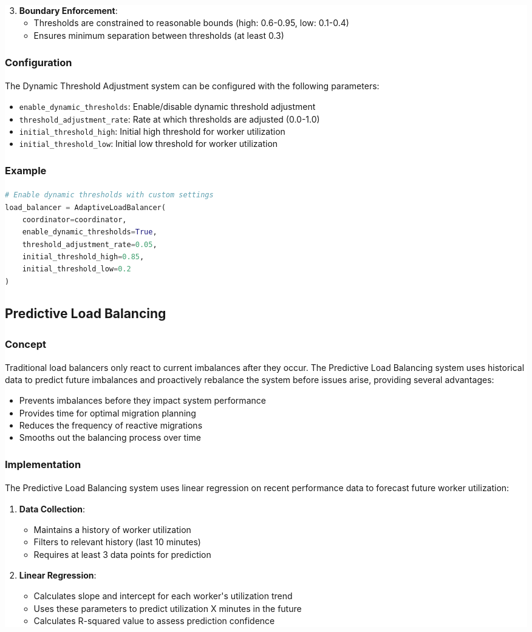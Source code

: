 3. **Boundary Enforcement**:
   - Thresholds are constrained to reasonable bounds (high: 0.6-0.95, low: 0.1-0.4)
   - Ensures minimum separation between thresholds (at least 0.3)

### Configuration

The Dynamic Threshold Adjustment system can be configured with the following parameters:

- `enable_dynamic_thresholds`: Enable/disable dynamic threshold adjustment
- `threshold_adjustment_rate`: Rate at which thresholds are adjusted (0.0-1.0)
- `initial_threshold_high`: Initial high threshold for worker utilization
- `initial_threshold_low`: Initial low threshold for worker utilization

### Example

```python
# Enable dynamic thresholds with custom settings
load_balancer = AdaptiveLoadBalancer(
    coordinator=coordinator,
    enable_dynamic_thresholds=True,
    threshold_adjustment_rate=0.05,
    initial_threshold_high=0.85,
    initial_threshold_low=0.2
)
```

## Predictive Load Balancing

### Concept

Traditional load balancers only react to current imbalances after they occur. The Predictive Load Balancing system uses historical data to predict future imbalances and proactively rebalance the system before issues arise, providing several advantages:

- Prevents imbalances before they impact system performance
- Provides time for optimal migration planning
- Reduces the frequency of reactive migrations
- Smooths out the balancing process over time

### Implementation

The Predictive Load Balancing system uses linear regression on recent performance data to forecast future worker utilization:

1. **Data Collection**:
   - Maintains a history of worker utilization
   - Filters to relevant history (last 10 minutes)
   - Requires at least 3 data points for prediction

2. **Linear Regression**:
   - Calculates slope and intercept for each worker's utilization trend
   - Uses these parameters to predict utilization X minutes in the future
   - Calculates R-squared value to assess prediction confidence
